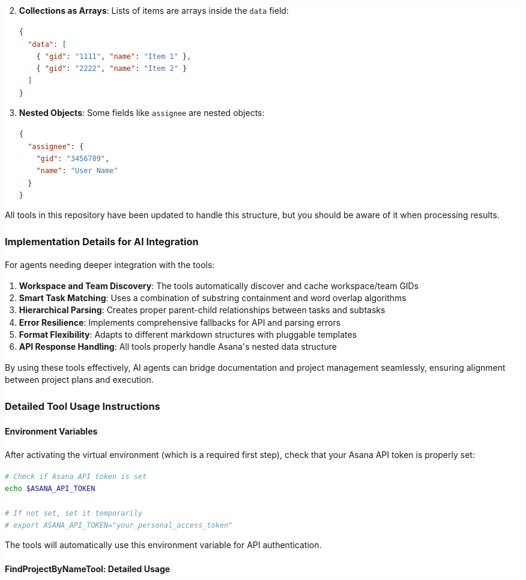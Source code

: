 2. **Collections as Arrays**: Lists of items are arrays inside the `data` field:
   ```json
   {
     "data": [
       { "gid": "1111", "name": "Item 1" },
       { "gid": "2222", "name": "Item 2" }
     ]
   }
   ```

3. **Nested Objects**: Some fields like `assignee` are nested objects:
   ```json
   {
     "assignee": {
       "gid": "3456789",
       "name": "User Name"
     }
   }
   ```

All tools in this repository have been updated to handle this structure, but you should be aware of it when processing results.

### Implementation Details for AI Integration

For agents needing deeper integration with the tools:

1. **Workspace and Team Discovery**: The tools automatically discover and cache workspace/team GIDs
2. **Smart Task Matching**: Uses a combination of substring containment and word overlap algorithms
3. **Hierarchical Parsing**: Creates proper parent-child relationships between tasks and subtasks
4. **Error Resilience**: Implements comprehensive fallbacks for API and parsing errors
5. **Format Flexibility**: Adapts to different markdown structures with pluggable templates
6. **API Response Handling**: All tools properly handle Asana's nested data structure

By using these tools effectively, AI agents can bridge documentation and project management seamlessly, ensuring alignment between project plans and execution.

### Detailed Tool Usage Instructions

#### Environment Variables

After activating the virtual environment (which is a required first step), check that your Asana API token is properly set:

```bash
# Check if Asana API token is set
echo $ASANA_API_TOKEN

# If not set, set it temporarily
# export ASANA_API_TOKEN="your_personal_access_token"
```

The tools will automatically use this environment variable for API authentication.

#### FindProjectByNameTool: Detailed Usage
